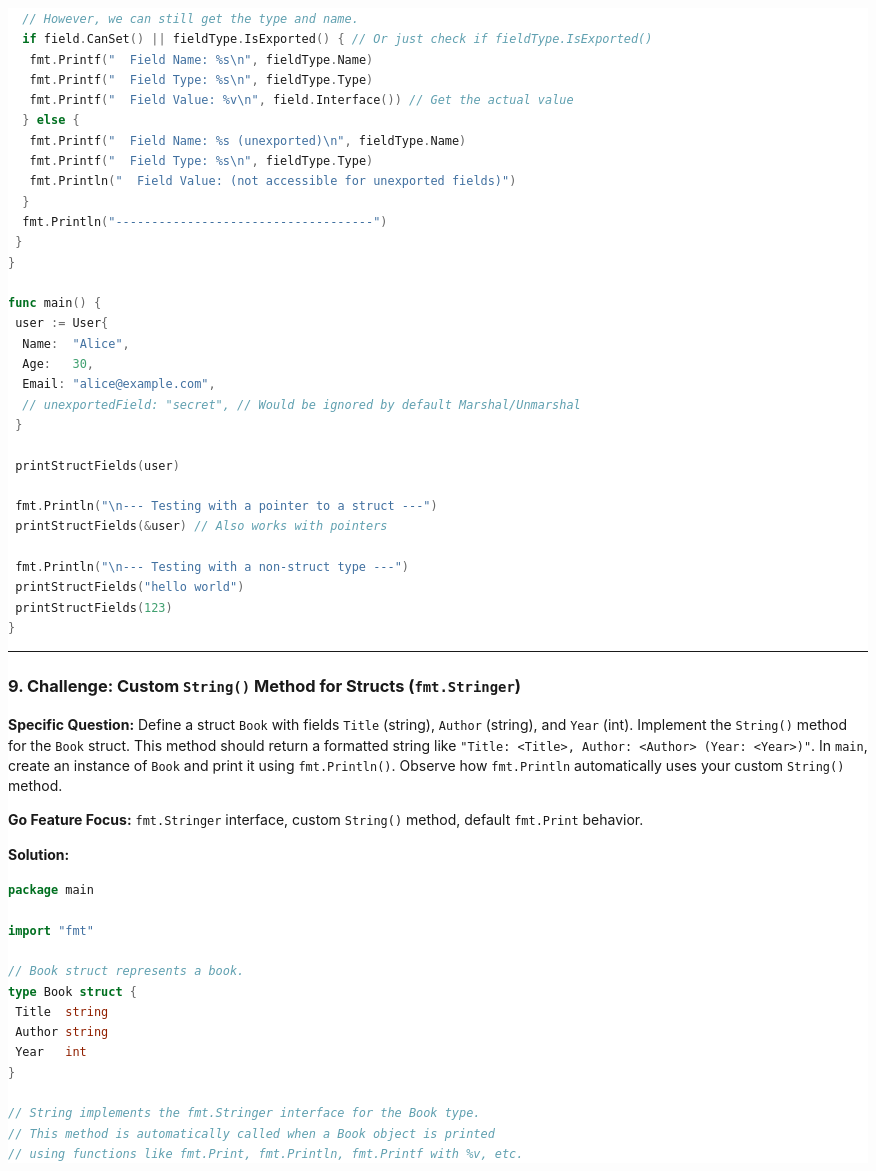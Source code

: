 ```go
  // However, we can still get the type and name.
  if field.CanSet() || fieldType.IsExported() { // Or just check if fieldType.IsExported()
   fmt.Printf("  Field Name: %s\n", fieldType.Name)
   fmt.Printf("  Field Type: %s\n", fieldType.Type)
   fmt.Printf("  Field Value: %v\n", field.Interface()) // Get the actual value
  } else {
   fmt.Printf("  Field Name: %s (unexported)\n", fieldType.Name)
   fmt.Printf("  Field Type: %s\n", fieldType.Type)
   fmt.Println("  Field Value: (not accessible for unexported fields)")
  }
  fmt.Println("------------------------------------")
 }
}

func main() {
 user := User{
  Name:  "Alice",
  Age:   30,
  Email: "alice@example.com",
  // unexportedField: "secret", // Would be ignored by default Marshal/Unmarshal
 }

 printStructFields(user)

 fmt.Println("\n--- Testing with a pointer to a struct ---")
 printStructFields(&user) // Also works with pointers

 fmt.Println("\n--- Testing with a non-struct type ---")
 printStructFields("hello world")
 printStructFields(123)
}
```

-----

### 9\. **Challenge: Custom `String()` Method for Structs (`fmt.Stringer`)**

**Specific Question:**
Define a struct `Book` with fields `Title` (string), `Author` (string), and `Year` (int).
Implement the `String()` method for the `Book` struct. This method should return a formatted string like `"Title: <Title>, Author: <Author> (Year: <Year>)"`.
In `main`, create an instance of `Book` and print it using `fmt.Println()`. Observe how `fmt.Println` automatically uses your custom `String()` method.

**Go Feature Focus:** `fmt.Stringer` interface, custom `String()` method, default `fmt.Print` behavior.

**Solution:**

```go
package main

import "fmt"

// Book struct represents a book.
type Book struct {
 Title  string
 Author string
 Year   int
}

// String implements the fmt.Stringer interface for the Book type.
// This method is automatically called when a Book object is printed
// using functions like fmt.Print, fmt.Println, fmt.Printf with %v, etc.
```